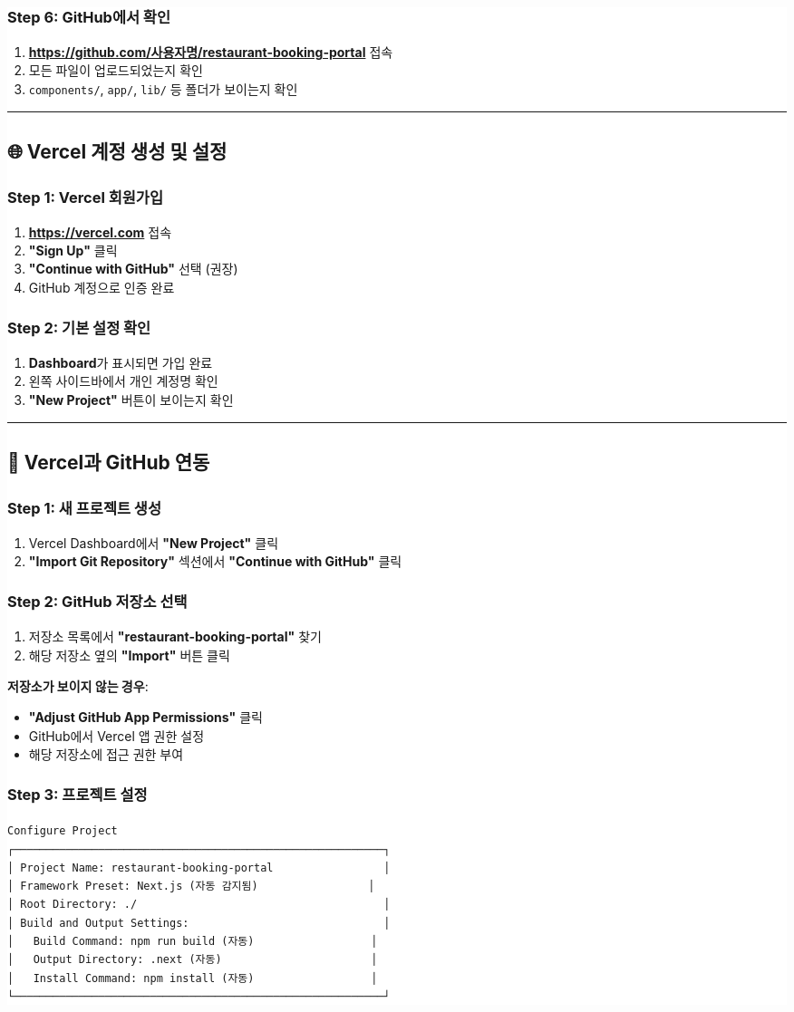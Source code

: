 ### Step 6: GitHub에서 확인
1. **https://github.com/사용자명/restaurant-booking-portal** 접속
2. 모든 파일이 업로드되었는지 확인
3. `components/`, `app/`, `lib/` 등 폴더가 보이는지 확인

---

## 🌐 Vercel 계정 생성 및 설정

### Step 1: Vercel 회원가입
1. **https://vercel.com** 접속
2. **"Sign Up"** 클릭
3. **"Continue with GitHub"** 선택 (권장)
4. GitHub 계정으로 인증 완료

### Step 2: 기본 설정 확인
1. **Dashboard**가 표시되면 가입 완료
2. 왼쪽 사이드바에서 개인 계정명 확인
3. **"New Project"** 버튼이 보이는지 확인

---

## 🚀 Vercel과 GitHub 연동

### Step 1: 새 프로젝트 생성
1. Vercel Dashboard에서 **"New Project"** 클릭
2. **"Import Git Repository"** 섹션에서 **"Continue with GitHub"** 클릭

### Step 2: GitHub 저장소 선택
1. 저장소 목록에서 **"restaurant-booking-portal"** 찾기
2. 해당 저장소 옆의 **"Import"** 버튼 클릭

**저장소가 보이지 않는 경우**:
- **"Adjust GitHub App Permissions"** 클릭
- GitHub에서 Vercel 앱 권한 설정
- 해당 저장소에 접근 권한 부여

### Step 3: 프로젝트 설정
```
Configure Project
┌─────────────────────────────────────────────────────────┐
│ Project Name: restaurant-booking-portal                 │
│ Framework Preset: Next.js (자동 감지됨)                 │  
│ Root Directory: ./                                      │
│ Build and Output Settings:                              │
│   Build Command: npm run build (자동)                  │
│   Output Directory: .next (자동)                       │
│   Install Command: npm install (자동)                  │
└─────────────────────────────────────────────────────────┘
```
